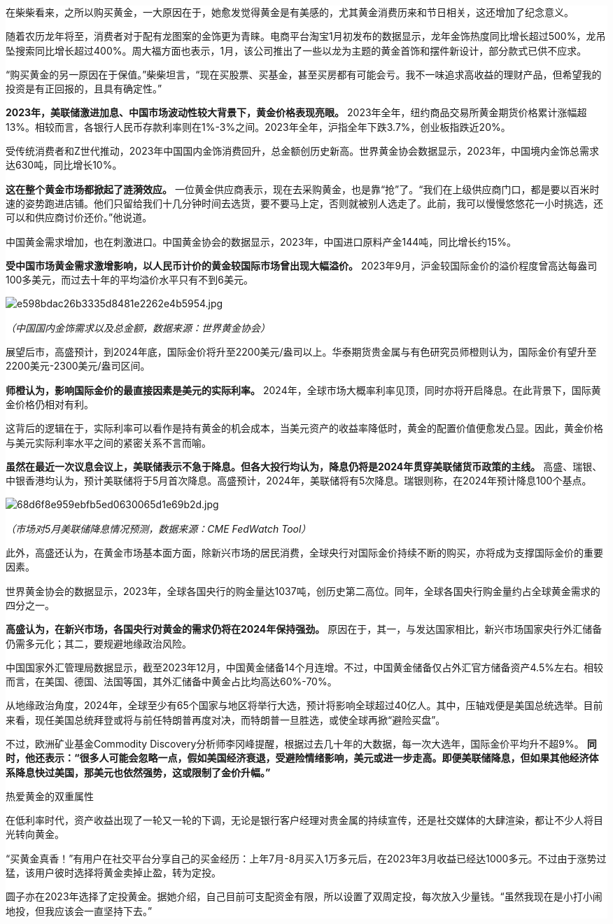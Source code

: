 在柴柴看来，之所以购买黄金，一大原因在于，她愈发觉得黄金是有美感的，尤其黄金消费历来和节日相关，这还增加了纪念意义。

随着农历龙年将至，消费者对于配有龙图案的金饰更为青睐。电商平台淘宝1月初发布的数据显示，龙年金饰热度同比增长超过500%，龙吊坠搜索同比增长超过400%。周大福方面也表示，1月，该公司推出了一些以龙为主题的黄金首饰和摆件新设计，部分款式已供不应求。

“购买黄金的另一原因在于保值。”柴柴坦言，“现在买股票、买基金，甚至买房都有可能会亏。我不一味追求高收益的理财产品，但希望我的投资是有正回报的，且具有确定性。”

**2023年，美联储激进加息、中国市场波动性较大背景下，黄金价格表现亮眼。**
2023年全年，纽约商品交易所黄金期货价格累计涨幅超13%。相较而言，各银行人民币存款利率则在1%-3%之间。2023年全年，沪指全年下跌3.7%，创业板指跌近20%。

受传统消费者和Z世代推动，2023年中国国内金饰消费回升，总金额创历史新高。世界黄金协会数据显示，2023年，中国境内金饰总需求达630吨，同比增长10%。

**这在整个黄金市场都掀起了涟漪效应。**
一位黄金供应商表示，现在去采购黄金，也是靠“抢”了。“我们在上级供应商门口，都是要以百米时速的姿势跑进店铺。他们只留给我们十几分钟时间去选货，要不要马上定，否则就被别人选走了。此前，我可以慢慢悠悠花一小时挑选，还可以和供应商讨价还价。”他说道。

中国黄金需求增加，也在刺激进口。中国黄金协会的数据显示，2023年，中国进口原料产金144吨，同比增长约15%。

**受中国市场黄金需求激增影响，以人民币计价的黄金较国际市场曾出现大幅溢价。**
2023年9月，沪金较国际金价的溢价程度曾高达每盎司100多美元，而过去十年的平均溢价水平只有不到6美元。

![e598bdac26b3335d8481e2262e4b5954.jpg](https://raw.githubusercontent.com/qqhsx/qqnews_image/main/2024/02/13/对抗不确定：黄金、存款与彩票｜金融跨年/e598bdac26b3335d8481e2262e4b5954.jpg)

 _（中国国内金饰需求以及总金额，数据来源：世界黄金协会）_

展望后市，高盛预计，到2024年底，国际金价将升至2200美元/盎司以上。华泰期货贵金属与有色研究员师橙则认为，国际金价有望升至2200美元-2300美元/盎司区间。

**师橙认为，影响国际金价的最直接因素是美元的实际利率。** 2024年，全球市场大概率利率见顶，同时亦将开启降息。在此背景下，国际黄金价格仍相对有利。

这背后的逻辑在于，实际利率可以看作是持有黄金的机会成本，当美元资产的收益率降低时，黄金的配置价值便愈发凸显。因此，黄金价格与美元实际利率水平之间的紧密关系不言而喻。

**虽然在最近一次议息会议上，美联储表示不急于降息。但各大投行均认为，降息仍将是2024年贯穿美联储货币政策的主线。**
高盛、瑞银、中银香港均认为，预计美联储将于5月首次降息。高盛预计，2024年，美联储将有5次降息。瑞银则称，在2024年预计降息100个基点。

![68d6f8e959ebfb5ed0630065d1e69b2d.jpg](https://raw.githubusercontent.com/qqhsx/qqnews_image/main/2024/02/13/对抗不确定：黄金、存款与彩票｜金融跨年/68d6f8e959ebfb5ed0630065d1e69b2d.jpg)

_（市场对5月美联储降息情况预测，数据来源：CME FedWatch Tool）_

此外，高盛还认为，在黄金市场基本面方面，除新兴市场的居民消费，全球央行对国际金价持续不断的购买，亦将成为支撑国际金价的重要因素。

世界黄金协会的数据显示，2023年，全球各国央行的购金量达1037吨，创历史第二高位。同年，全球各国央行购金量约占全球黄金需求的四分之一。

**高盛认为，在新兴市场，各国央行对黄金的需求仍将在2024年保持强劲。**
原因在于，其一，与发达国家相比，新兴市场国家央行外汇储备仍需多元化；其二，要规避地缘政治风险。

中国国家外汇管理局数据显示，截至2023年12月，中国黄金储备14个月连增。不过，中国黄金储备仅占外汇官方储备资产4.5%左右。相较而言，在美国、德国、法国等国，其外汇储备中黄金占比均高达60%-70%。

从地缘政治角度，2024年，全球至少有65个国家与地区将举行大选，预计将影响全球超过40亿人。其中，压轴戏便是美国总统选举。目前来看，现任美国总统拜登或将与前任特朗普再度对决，而特朗普一旦胜选，或使全球再掀“避险买盘”。

不过，欧洲矿业基金Commodity Discovery分析师李冈峰提醒，根据过去几十年的大数据，每一次大选年，国际金价平均升不超9%。
**同时，他还表示：“很多人可能会忽略一点，假如美国经济衰退，受避险情绪影响，美元或进一步走高。即便美联储降息，但如果其他经济体系降息快过美国，那美元也依然强势，这或限制了金价升幅。”**

热爱黄金的双重属性

在低利率时代，资产收益出现了一轮又一轮的下调，无论是银行客户经理对贵金属的持续宣传，还是社交媒体的大肆渲染，都让不少人将目光转向黄金。

“买黄金真香！”有用户在社交平台分享自己的买金经历：上年7月-8月买入1万多元后，在2023年3月收益已经达1000多元。不过由于涨势过猛，该用户彼时选择将黄金卖掉止盈，转为定投。

圆子亦在2023年选择了定投黄金。据她介绍，自己目前可支配资金有限，所以设置了双周定投，每次放入少量钱。“虽然我现在是小打小闹地投，但我应该会一直坚持下去。”
